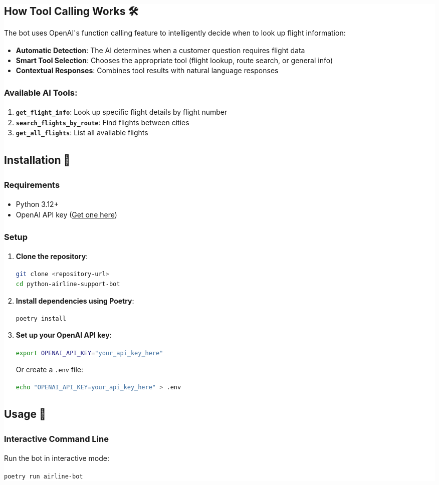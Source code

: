 ## How Tool Calling Works 🛠️

The bot uses OpenAI's function calling feature to intelligently decide when to look up flight information:

- **Automatic Detection**: The AI determines when a customer question requires flight data
- **Smart Tool Selection**: Chooses the appropriate tool (flight lookup, route search, or general info)
- **Contextual Responses**: Combines tool results with natural language responses

### Available AI Tools:

1. **`get_flight_info`**: Look up specific flight details by flight number
2. **`search_flights_by_route`**: Find flights between cities
3. **`get_all_flights`**: List all available flights

## Installation 🚀

### Requirements
- Python 3.12+
- OpenAI API key ([Get one here](https://platform.openai.com/api-keys))

### Setup

1. **Clone the repository**:
   ```bash
   git clone <repository-url>
   cd python-airline-support-bot
   ```

2. **Install dependencies using Poetry**:
   ```bash
   poetry install
   ```

3. **Set up your OpenAI API key**:
   ```bash
   export OPENAI_API_KEY="your_api_key_here"
   ```

   Or create a `.env` file:
   ```bash
   echo "OPENAI_API_KEY=your_api_key_here" > .env
   ```

## Usage 💬

### Interactive Command Line

Run the bot in interactive mode:
```bash
poetry run airline-bot
```

